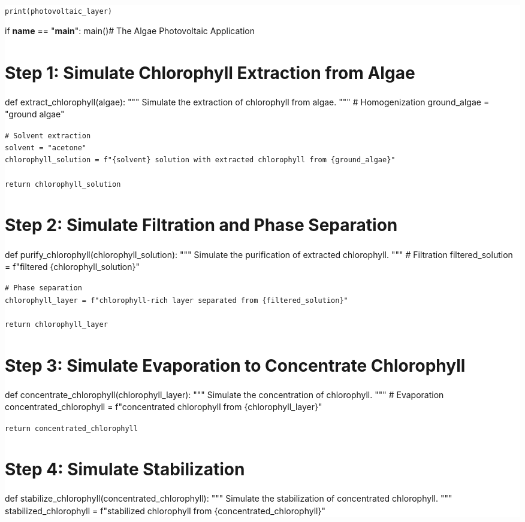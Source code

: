     print(photovoltaic_layer)

if __name__ == "__main__":
    main()# The Algae Photovoltaic Application

# Step 1: Simulate Chlorophyll Extraction from Algae
def extract_chlorophyll(algae):
    """
    Simulate the extraction of chlorophyll from algae.
    """
    # Homogenization
    ground_algae = "ground algae"
    
    # Solvent extraction
    solvent = "acetone"
    chlorophyll_solution = f"{solvent} solution with extracted chlorophyll from {ground_algae}"
    
    return chlorophyll_solution

# Step 2: Simulate Filtration and Phase Separation
def purify_chlorophyll(chlorophyll_solution):
    """
    Simulate the purification of extracted chlorophyll.
    """
    # Filtration
    filtered_solution = f"filtered {chlorophyll_solution}"
    
    # Phase separation
    chlorophyll_layer = f"chlorophyll-rich layer separated from {filtered_solution}"
    
    return chlorophyll_layer

# Step 3: Simulate Evaporation to Concentrate Chlorophyll
def concentrate_chlorophyll(chlorophyll_layer):
    """
    Simulate the concentration of chlorophyll.
    """
    # Evaporation
    concentrated_chlorophyll = f"concentrated chlorophyll from {chlorophyll_layer}"
    
    return concentrated_chlorophyll

# Step 4: Simulate Stabilization
def stabilize_chlorophyll(concentrated_chlorophyll):
    """
    Simulate the stabilization of concentrated chlorophyll.
    """
    stabilized_chlorophyll = f"stabilized chlorophyll from {concentrated_chlorophyll}"
    